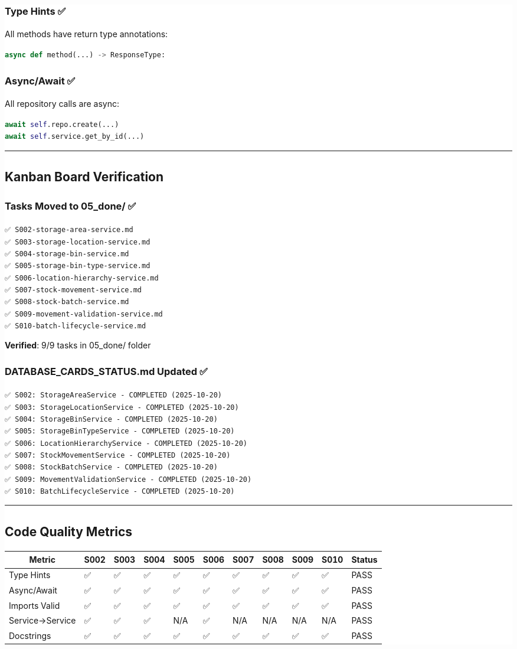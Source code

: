 ### Type Hints ✅
All methods have return type annotations:
```python
async def method(...) -> ResponseType:
```

### Async/Await ✅
All repository calls are async:
```python
await self.repo.create(...)
await self.service.get_by_id(...)
```

---

## Kanban Board Verification

### Tasks Moved to 05_done/ ✅
```bash
✅ S002-storage-area-service.md
✅ S003-storage-location-service.md
✅ S004-storage-bin-service.md
✅ S005-storage-bin-type-service.md
✅ S006-location-hierarchy-service.md
✅ S007-stock-movement-service.md
✅ S008-stock-batch-service.md
✅ S009-movement-validation-service.md
✅ S010-batch-lifecycle-service.md
```

**Verified**: 9/9 tasks in 05_done/ folder

### DATABASE_CARDS_STATUS.md Updated ✅
```
✅ S002: StorageAreaService - COMPLETED (2025-10-20)
✅ S003: StorageLocationService - COMPLETED (2025-10-20)
✅ S004: StorageBinService - COMPLETED (2025-10-20)
✅ S005: StorageBinTypeService - COMPLETED (2025-10-20)
✅ S006: LocationHierarchyService - COMPLETED (2025-10-20)
✅ S007: StockMovementService - COMPLETED (2025-10-20)
✅ S008: StockBatchService - COMPLETED (2025-10-20)
✅ S009: MovementValidationService - COMPLETED (2025-10-20)
✅ S010: BatchLifecycleService - COMPLETED (2025-10-20)
```

---

## Code Quality Metrics

| Metric | S002 | S003 | S004 | S005 | S006 | S007 | S008 | S009 | S010 | Status |
|--------|------|------|------|------|------|------|------|------|------|--------|
| Type Hints | ✅ | ✅ | ✅ | ✅ | ✅ | ✅ | ✅ | ✅ | ✅ | PASS |
| Async/Await | ✅ | ✅ | ✅ | ✅ | ✅ | ✅ | ✅ | ✅ | ✅ | PASS |
| Imports Valid | ✅ | ✅ | ✅ | ✅ | ✅ | ✅ | ✅ | ✅ | ✅ | PASS |
| Service→Service | ✅ | ✅ | ✅ | N/A | ✅ | N/A | N/A | N/A | N/A | PASS |
| Docstrings | ✅ | ✅ | ✅ | ✅ | ✅ | ✅ | ✅ | ✅ | ✅ | PASS |
